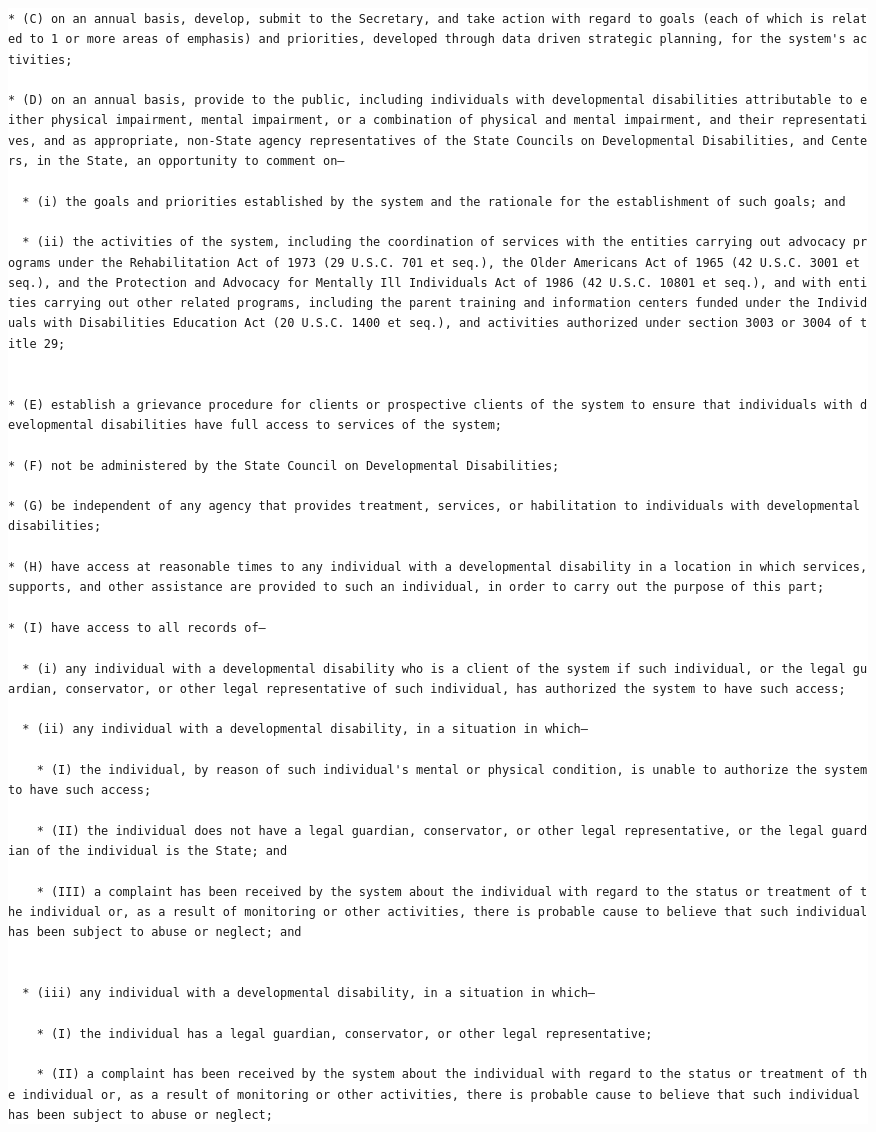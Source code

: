     * (C) on an annual basis, develop, submit to the Secretary, and take action with regard to goals (each of which is related to 1 or more areas of emphasis) and priorities, developed through data driven strategic planning, for the system's activities;

    * (D) on an annual basis, provide to the public, including individuals with developmental disabilities attributable to either physical impairment, mental impairment, or a combination of physical and mental impairment, and their representatives, and as appropriate, non-State agency representatives of the State Councils on Developmental Disabilities, and Centers, in the State, an opportunity to comment on—

      * (i) the goals and priorities established by the system and the rationale for the establishment of such goals; and

      * (ii) the activities of the system, including the coordination of services with the entities carrying out advocacy programs under the Rehabilitation Act of 1973 (29 U.S.C. 701 et seq.), the Older Americans Act of 1965 (42 U.S.C. 3001 et seq.), and the Protection and Advocacy for Mentally Ill Individuals Act of 1986 (42 U.S.C. 10801 et seq.), and with entities carrying out other related programs, including the parent training and information centers funded under the Individuals with Disabilities Education Act (20 U.S.C. 1400 et seq.), and activities authorized under section 3003 or 3004 of title 29;


    * (E) establish a grievance procedure for clients or prospective clients of the system to ensure that individuals with developmental disabilities have full access to services of the system;

    * (F) not be administered by the State Council on Developmental Disabilities;

    * (G) be independent of any agency that provides treatment, services, or habilitation to individuals with developmental disabilities;

    * (H) have access at reasonable times to any individual with a developmental disability in a location in which services, supports, and other assistance are provided to such an individual, in order to carry out the purpose of this part;

    * (I) have access to all records of—

      * (i) any individual with a developmental disability who is a client of the system if such individual, or the legal guardian, conservator, or other legal representative of such individual, has authorized the system to have such access;

      * (ii) any individual with a developmental disability, in a situation in which—

        * (I) the individual, by reason of such individual's mental or physical condition, is unable to authorize the system to have such access;

        * (II) the individual does not have a legal guardian, conservator, or other legal representative, or the legal guardian of the individual is the State; and

        * (III) a complaint has been received by the system about the individual with regard to the status or treatment of the individual or, as a result of monitoring or other activities, there is probable cause to believe that such individual has been subject to abuse or neglect; and


      * (iii) any individual with a developmental disability, in a situation in which—

        * (I) the individual has a legal guardian, conservator, or other legal representative;

        * (II) a complaint has been received by the system about the individual with regard to the status or treatment of the individual or, as a result of monitoring or other activities, there is probable cause to believe that such individual has been subject to abuse or neglect;
